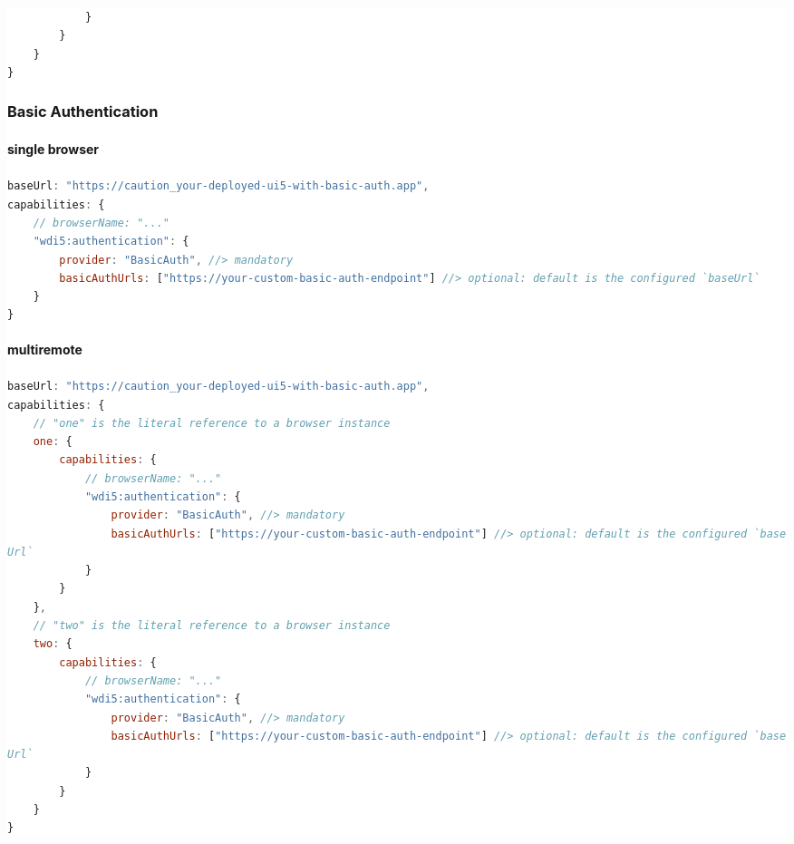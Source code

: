 ```js
            }
        }
    }
}
```



### Basic Authentication



#### **single browser**

```js
baseUrl: "https://caution_your-deployed-ui5-with-basic-auth.app",
capabilities: {
    // browserName: "..."
    "wdi5:authentication": {
        provider: "BasicAuth", //> mandatory
        basicAuthUrls: ["https://your-custom-basic-auth-endpoint"] //> optional: default is the configured `baseUrl`
    }
}
```

#### **multiremote**

```js
baseUrl: "https://caution_your-deployed-ui5-with-basic-auth.app",
capabilities: {
    // "one" is the literal reference to a browser instance
    one: {
        capabilities: {
            // browserName: "..."
            "wdi5:authentication": {
                provider: "BasicAuth", //> mandatory
                basicAuthUrls: ["https://your-custom-basic-auth-endpoint"] //> optional: default is the configured `baseUrl`
            }
        }
    },
    // "two" is the literal reference to a browser instance
    two: {
        capabilities: {
            // browserName: "..."
            "wdi5:authentication": {
                provider: "BasicAuth", //> mandatory
                basicAuthUrls: ["https://your-custom-basic-auth-endpoint"] //> optional: default is the configured `baseUrl`
            }
        }
    }
}
```
